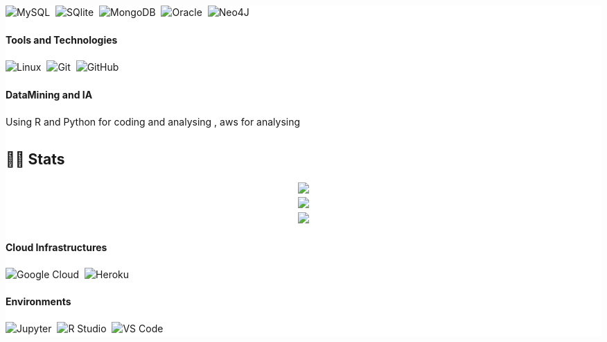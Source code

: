 ![MySQL](https://img.shields.io/badge/mysql-%2300f.svg?style=for-the-badge&logo=mysql&logoColor=white)&nbsp;
![SQlite](https://img.shields.io/badge/-SQlite-05122A?style=flat&logo=sqlite&logoColor=A8B9CC)&nbsp;
![MongoDB](https://img.shields.io/badge/MongoDB-%234ea94b.svg?style=for-the-badge&logo=mongodb&logoColor=white)&nbsp;
![Oracle](https://img.shields.io/badge/Oracle-F80000?style=for-the-badge&logo=oracle&logoColor=white)&nbsp;
![Neo4J](https://img.shields.io/badge/Neo4j-008CC1?style=for-the-badge&logo=neo4j&logoColor=white)
#### Tools and Technologies

![Linux](https://img.shields.io/badge/Linux-05122A?style=flat&logo=linux&logoColor=white)&nbsp;
![Git](https://img.shields.io/badge/-Git-05122A?style=flat&logo=git)&nbsp;
![GitHub](https://img.shields.io/badge/github-%23121011.svg?style=for-the-badge&logo=github&logoColor=white)&nbsp;

#### DataMining and IA 
Using R and Python for coding and analysing , aws for analysing
     
</td>
    <td>
  
## 📄📜 Stats


<p align="center">
  <img width="100%" src="https://github-readme-stats.vercel.app/api?username=monambengouta&theme=algolia&show_icons=true&bg_color=transparent&title_color=navy&text_color=black" />
 </br>
  <img width="100%" src="https://github-readme-streak-stats.herokuapp.com/?user=monambengouta"/>
 </br>
  <img width="100%" src="https://github-readme-stats.vercel.app/api/top-langs/?username=monambengouta&exclude_repo=Portfolio,HomePal&langs_count=7&layout=compact&bg_color=transparent" />
</p>
     
  </td>
 </tr>
</table>



#### Cloud Infrastructures

![Google Cloud](https://img.shields.io/badge/Google_Cloud-4285F4?style=flat&logo=google-cloud&logoColor=white)&nbsp;
![Heroku](https://img.shields.io/badge/Heroku-430098?style=flat&logo=heroku&logoColor=white)&nbsp;


#### Environments

![Jupyter](https://img.shields.io/badge/Jupyter-F37626.svg?&style=flat&logo=Jupyter&logoColor=white)&nbsp;
![R Studio](https://img.shields.io/badge/RStudio-75AADB?style=flat&logo=RStudio&logoColor=white)&nbsp;
![VS Code](https://img.shields.io/badge/Visual_Studio_Code-0078D4?style=flat&logo=visual%20studio%20code&logoColor=white)&nbsp;

